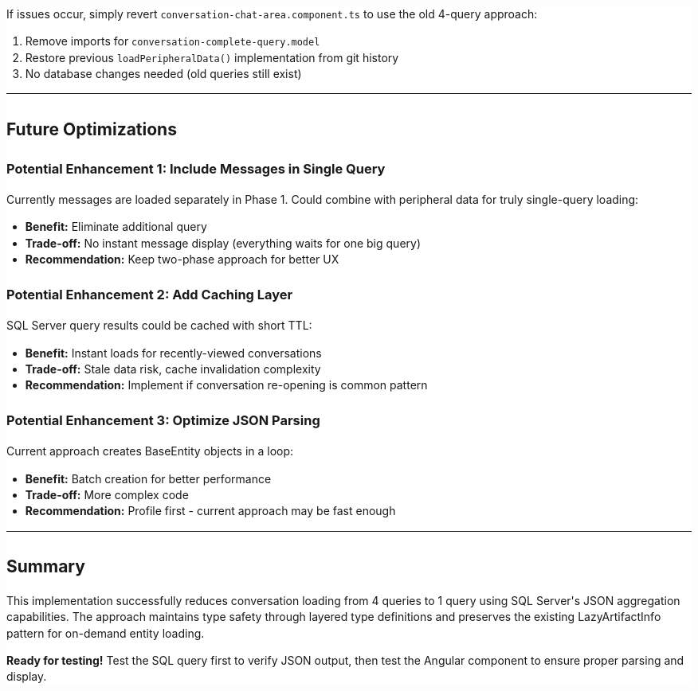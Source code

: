 If issues occur, simply revert `conversation-chat-area.component.ts` to use the old 4-query approach:

1. Remove imports for `conversation-complete-query.model`
2. Restore previous `loadPeripheralData()` implementation from git history
3. No database changes needed (old queries still exist)

---

## Future Optimizations

### Potential Enhancement 1: Include Messages in Single Query
Currently messages are loaded separately in Phase 1. Could combine with peripheral data for truly single-query loading:
- **Benefit:** Eliminate additional query
- **Trade-off:** No instant message display (everything waits for one big query)
- **Recommendation:** Keep two-phase approach for better UX

### Potential Enhancement 2: Add Caching Layer
SQL Server query results could be cached with short TTL:
- **Benefit:** Instant loads for recently-viewed conversations
- **Trade-off:** Stale data risk, cache invalidation complexity
- **Recommendation:** Implement if conversation re-opening is common pattern

### Potential Enhancement 3: Optimize JSON Parsing
Current approach creates BaseEntity objects in a loop:
- **Benefit:** Batch creation for better performance
- **Trade-off:** More complex code
- **Recommendation:** Profile first - current approach may be fast enough

---

## Summary

This implementation successfully reduces conversation loading from 4 queries to 1 query using SQL Server's JSON aggregation capabilities. The approach maintains type safety through layered type definitions and preserves the existing LazyArtifactInfo pattern for on-demand entity loading.

**Ready for testing!** Test the SQL query first to verify JSON output, then test the Angular component to ensure proper parsing and display.
